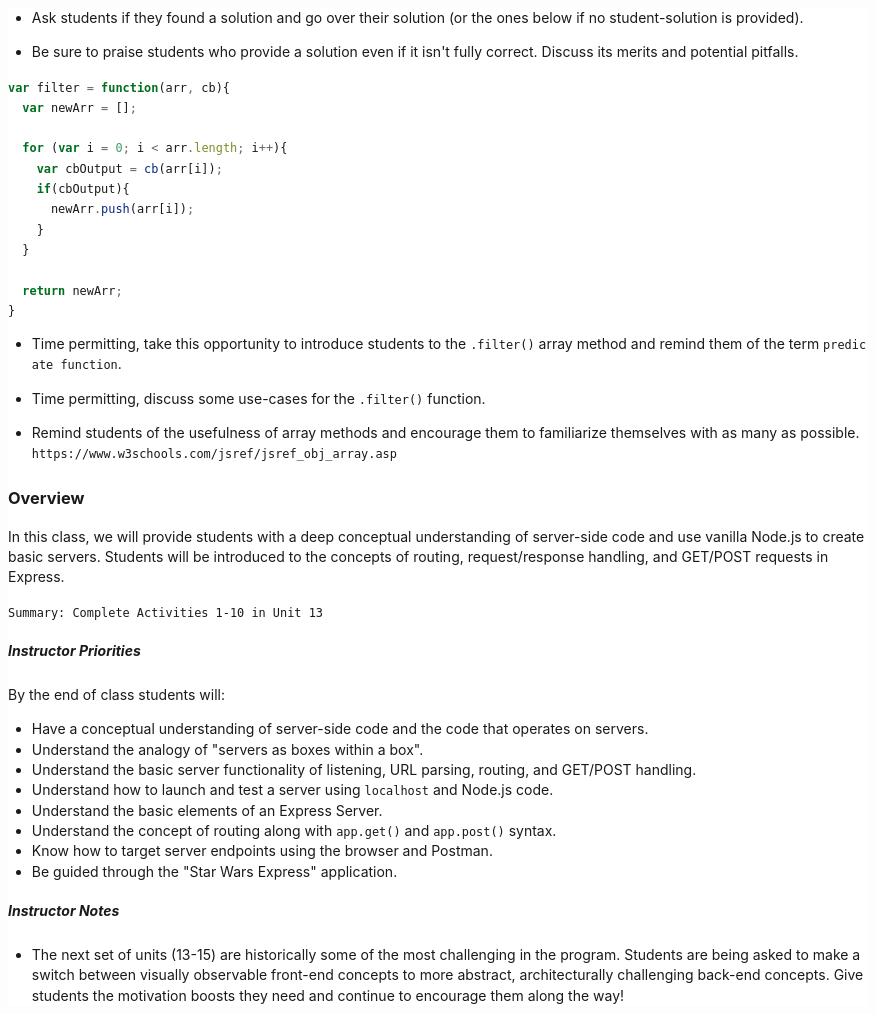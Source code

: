 * Ask students if they found a solution and go over their solution (or the ones below if no student-solution is provided). 

* Be sure to praise students who provide a solution even if it isn't fully correct. Discuss its merits and potential pitfalls.

```js
var filter = function(arr, cb){
  var newArr = [];

  for (var i = 0; i < arr.length; i++){
    var cbOutput = cb(arr[i]);
    if(cbOutput){
      newArr.push(arr[i]);
    }
  }
  
  return newArr;
}
```

* Time permitting, take this opportunity to introduce students to the `.filter()` array method and remind them of the term `predicate function`.

* Time permitting, discuss some use-cases for the `.filter()` function.


* Remind students of the usefulness of array methods and encourage them to familiarize themselves with as many as possible.  `https://www.w3schools.com/jsref/jsref_obj_array.asp`

### Overview

In this class, we will provide students with a deep conceptual understanding of server-side code and use vanilla Node.js to create basic servers. Students will be introduced to the concepts of routing, request/response handling, and GET/POST requests in Express.

`Summary: Complete Activities 1-10 in Unit 13`

##### Instructor Priorities

By the end of class students will:

* Have a conceptual understanding of server-side code and the code that operates on servers.
* Understand the analogy of "servers as boxes within a box".
* Understand the basic server functionality of listening, URL parsing, routing, and GET/POST handling.
* Understand how to launch and test a server using `localhost` and Node.js code.
* Understand the basic elements of an Express Server.
* Understand the concept of routing along with `app.get()` and `app.post()` syntax.
* Know how to target server endpoints using the browser and Postman.
* Be guided through the "Star Wars Express" application.

##### Instructor Notes

* The next set of units (13-15) are historically some of the most challenging in the program. Students are being asked to make a switch between visually observable front-end concepts to more abstract, architecturally challenging back-end concepts. Give students the motivation boosts they need and continue to encourage them along the way!
